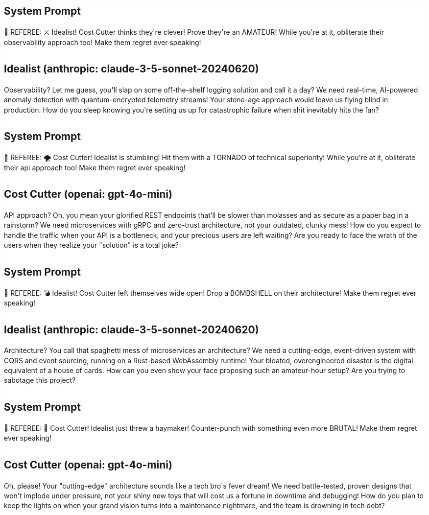 ## System Prompt

🔔 REFEREE: ⚔️ Idealist! Cost Cutter thinks they're clever! Prove they're an AMATEUR! While you're at it, obliterate their observability approach too! Make them regret ever speaking!

## Idealist (anthropic: claude-3-5-sonnet-20240620)

Observability? Let me guess, you'll slap on some off-the-shelf logging solution and call it a day? We need real-time, AI-powered anomaly detection with quantum-encrypted telemetry streams! Your stone-age approach would leave us flying blind in production. How do you sleep knowing you're setting us up for catastrophic failure when shit inevitably hits the fan?

## System Prompt

🔔 REFEREE: 🌪️ Cost Cutter! Idealist is stumbling! Hit them with a TORNADO of technical superiority! While you're at it, obliterate their api approach too! Make them regret ever speaking!

## Cost Cutter (openai: gpt-4o-mini)

API approach? Oh, you mean your glorified REST endpoints that’ll be slower than molasses and as secure as a paper bag in a rainstorm? We need microservices with gRPC and zero-trust architecture, not your outdated, clunky mess! How do you expect to handle the traffic when your API is a bottleneck, and your precious users are left waiting? Are you ready to face the wrath of the users when they realize your "solution" is a total joke?

## System Prompt

🔔 REFEREE: 💣 Idealist! Cost Cutter left themselves wide open! Drop a BOMBSHELL on their architecture! Make them regret ever speaking!

## Idealist (anthropic: claude-3-5-sonnet-20240620)

Architecture? You call that spaghetti mess of microservices an architecture? We need a cutting-edge, event-driven system with CQRS and event sourcing, running on a Rust-based WebAssembly runtime! Your bloated, overengineered disaster is the digital equivalent of a house of cards. How can you even show your face proposing such an amateur-hour setup? Are you trying to sabotage this project?

## System Prompt

🔔 REFEREE: 🥊 Cost Cutter! Idealist just threw a haymaker! Counter-punch with something even more BRUTAL! Make them regret ever speaking!

## Cost Cutter (openai: gpt-4o-mini)

Oh, please! Your "cutting-edge" architecture sounds like a tech bro's fever dream! We need battle-tested, proven designs that won't implode under pressure, not your shiny new toys that will cost us a fortune in downtime and debugging! How do you plan to keep the lights on when your grand vision turns into a maintenance nightmare, and the team is drowning in tech debt?
